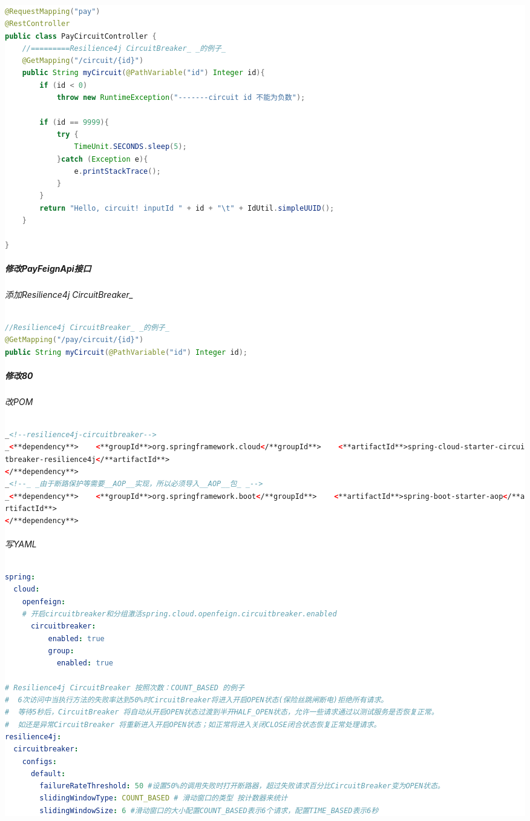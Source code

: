 ```java
@RequestMapping("pay")  
@RestController  
public class PayCircuitController {  
	//=========Resilience4j CircuitBreaker_ _的例子_
    @GetMapping("/circuit/{id}")  
    public String myCircuit(@PathVariable("id") Integer id){  
        if (id < 0)  
            throw new RuntimeException("-------circuit id 不能为负数");  
  
        if (id == 9999){  
            try {  
                TimeUnit.SECONDS.sleep(5);  
            }catch (Exception e){  
                e.printStackTrace();  
            }  
        }  
        return "Hello, circuit! inputId " + id + "\t" + IdUtil.simpleUUID();  
    }  
  
}
```

##### 修改PayFeignApi接口
###### 添加Resilience4j CircuitBreaker_
```java
//Resilience4j CircuitBreaker_ _的例子_
@GetMapping("/pay/circuit/{id}")  
public String myCircuit(@PathVariable("id") Integer id);
```
##### 修改80
###### 改POM
```xml
_<!--resilience4j-circuitbreaker-->  
_<**dependency**>    <**groupId**>org.springframework.cloud</**groupId**>    <**artifactId**>spring-cloud-starter-circuitbreaker-resilience4j</**artifactId**>  
</**dependency**>  
_<!--_ _由于断路保护等需要__AOP__实现，所以必须导入__AOP__包_ _-->  
_<**dependency**>    <**groupId**>org.springframework.boot</**groupId**>    <**artifactId**>spring-boot-starter-aop</**artifactId**>  
</**dependency**>
```
###### 写YAML

```YAML
spring:   
  cloud:  
    openfeign:  
    # 开启circuitbreaker和分组激活spring.cloud.openfeign.circuitbreaker.enabled
      circuitbreaker:  
		  enabled: true  
		  group:  
		    enabled: true

# Resilience4j CircuitBreaker 按照次数：COUNT_BASED 的例子  
#  6次访问中当执行方法的失败率达到50%时CircuitBreaker将进入开启OPEN状态(保险丝跳闸断电)拒绝所有请求。  
#  等待5秒后，CircuitBreaker 将自动从开启OPEN状态过渡到半开HALF_OPEN状态，允许一些请求通过以测试服务是否恢复正常。  
#  如还是异常CircuitBreaker 将重新进入开启OPEN状态；如正常将进入关闭CLOSE闭合状态恢复正常处理请求。  
resilience4j:  
  circuitbreaker:  
    configs:  
      default:  
        failureRateThreshold: 50 #设置50%的调用失败时打开断路器，超过失败请求百分⽐CircuitBreaker变为OPEN状态。  
        slidingWindowType: COUNT_BASED # 滑动窗口的类型 按计数器来统计  
        slidingWindowSize: 6 #滑动窗⼝的⼤⼩配置COUNT_BASED表示6个请求，配置TIME_BASED表示6秒  
```